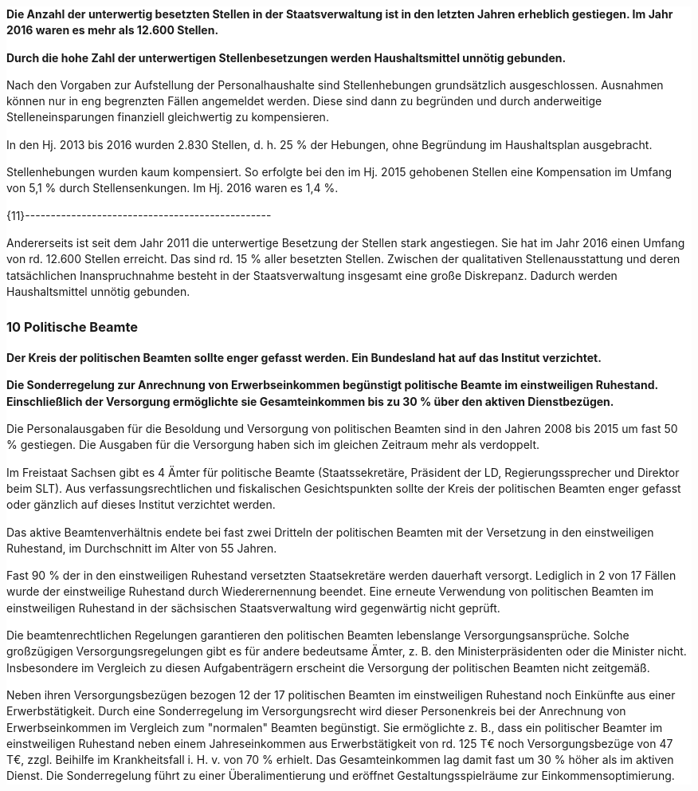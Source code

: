 **Die Anzahl der unterwertig besetzten Stellen in der Staatsverwaltung ist in den letzten Jahren erheblich gestiegen. Im Jahr 2016 waren es mehr als 12.600 Stellen.**

**Durch die hohe Zahl der unterwertigen Stellenbesetzungen werden Haushaltsmittel unnötig gebunden.**

Nach den Vorgaben zur Aufstellung der Personalhaushalte sind Stellenhebungen grundsätzlich ausgeschlossen. Ausnahmen können nur in eng begrenzten Fällen angemeldet werden. Diese sind dann zu begründen und durch anderweitige Stelleneinsparungen finanziell gleichwertig zu kompensieren.

In den Hj. 2013 bis 2016 wurden 2.830 Stellen, d. h. 25 % der Hebungen, ohne Begründung im Haushaltsplan ausgebracht.

Stellenhebungen wurden kaum kompensiert. So erfolgte bei den im Hj. 2015 gehobenen Stellen eine Kompensation im Umfang von 5,1 % durch Stellensenkungen. Im Hj. 2016 waren es 1,4 %.

{11}------------------------------------------------

Andererseits ist seit dem Jahr 2011 die unterwertige Besetzung der Stellen stark angestiegen. Sie hat im Jahr 2016 einen Umfang von rd. 12.600 Stellen erreicht. Das sind rd. 15 % aller besetzten Stellen. Zwischen der qualitativen Stellenausstattung und deren tatsächlichen Inanspruchnahme besteht in der Staatsverwaltung insgesamt eine große Diskrepanz. Dadurch werden Haushaltsmittel unnötig gebunden.

### **10 Politische Beamte**

**Der Kreis der politischen Beamten sollte enger gefasst werden. Ein Bundesland hat auf das Institut verzichtet.**

**Die Sonderregelung zur Anrechnung von Erwerbseinkommen begünstigt politische Beamte im einstweiligen Ruhestand. Einschließlich der Versorgung ermöglichte sie Gesamteinkommen bis zu 30 % über den aktiven Dienstbezügen.**

Die Personalausgaben für die Besoldung und Versorgung von politischen Beamten sind in den Jahren 2008 bis 2015 um fast 50 % gestiegen. Die Ausgaben für die Versorgung haben sich im gleichen Zeitraum mehr als verdoppelt.

Im Freistaat Sachsen gibt es 4 Ämter für politische Beamte (Staatssekretäre, Präsident der LD, Regierungssprecher und Direktor beim SLT). Aus verfassungsrechtlichen und fiskalischen Gesichtspunkten sollte der Kreis der politischen Beamten enger gefasst oder gänzlich auf dieses Institut verzichtet werden.

Das aktive Beamtenverhältnis endete bei fast zwei Dritteln der politischen Beamten mit der Versetzung in den einstweiligen Ruhestand, im Durchschnitt im Alter von 55 Jahren.

Fast 90 % der in den einstweiligen Ruhestand versetzten Staatsekretäre werden dauerhaft versorgt. Lediglich in 2 von 17 Fällen wurde der einstweilige Ruhestand durch Wiederernennung beendet. Eine erneute Verwendung von politischen Beamten im einstweiligen Ruhestand in der sächsischen Staatsverwaltung wird gegenwärtig nicht geprüft.

Die beamtenrechtlichen Regelungen garantieren den politischen Beamten lebenslange Versorgungsansprüche. Solche großzügigen Versorgungsregelungen gibt es für andere bedeutsame Ämter, z. B. den Ministerpräsidenten oder die Minister nicht. Insbesondere im Vergleich zu diesen Aufgabenträgern erscheint die Versorgung der politischen Beamten nicht zeitgemäß.

Neben ihren Versorgungsbezügen bezogen 12 der 17 politischen Beamten im einstweiligen Ruhestand noch Einkünfte aus einer Erwerbstätigkeit. Durch eine Sonderregelung im Versorgungsrecht wird dieser Personenkreis bei der Anrechnung von Erwerbseinkommen im Vergleich zum "normalen" Beamten begünstigt. Sie ermöglichte z. B., dass ein politischer Beamter im einstweiligen Ruhestand neben einem Jahreseinkommen aus Erwerbstätigkeit von rd. 125 T€ noch Versorgungsbezüge von 47 T€, zzgl. Beihilfe im Krankheitsfall i. H. v. von 70 % erhielt. Das Gesamteinkommen lag damit fast um 30 % höher als im aktiven Dienst. Die Sonderregelung führt zu einer Überalimentierung und eröffnet Gestaltungsspielräume zur Einkommensoptimierung.
